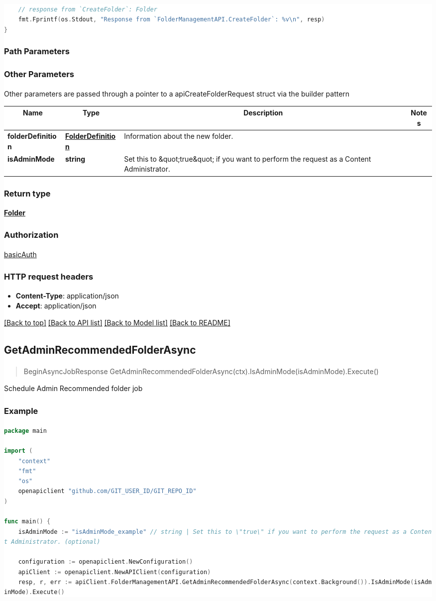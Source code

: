 ```go
	// response from `CreateFolder`: Folder
	fmt.Fprintf(os.Stdout, "Response from `FolderManagementAPI.CreateFolder`: %v\n", resp)
}
```

### Path Parameters



### Other Parameters

Other parameters are passed through a pointer to a apiCreateFolderRequest struct via the builder pattern


Name | Type | Description  | Notes
------------- | ------------- | ------------- | -------------
 **folderDefinition** | [**FolderDefinition**](FolderDefinition.md) | Information about the new folder. | 
 **isAdminMode** | **string** | Set this to \&quot;true\&quot; if you want to perform the request as a Content Administrator. | 

### Return type

[**Folder**](Folder.md)

### Authorization

[basicAuth](../README.md#basicAuth)

### HTTP request headers

- **Content-Type**: application/json
- **Accept**: application/json

[[Back to top]](#) [[Back to API list]](../README.md#documentation-for-api-endpoints)
[[Back to Model list]](../README.md#documentation-for-models)
[[Back to README]](../README.md)


## GetAdminRecommendedFolderAsync

> BeginAsyncJobResponse GetAdminRecommendedFolderAsync(ctx).IsAdminMode(isAdminMode).Execute()

Schedule Admin Recommended folder job



### Example

```go
package main

import (
	"context"
	"fmt"
	"os"
	openapiclient "github.com/GIT_USER_ID/GIT_REPO_ID"
)

func main() {
	isAdminMode := "isAdminMode_example" // string | Set this to \"true\" if you want to perform the request as a Content Administrator. (optional)

	configuration := openapiclient.NewConfiguration()
	apiClient := openapiclient.NewAPIClient(configuration)
	resp, r, err := apiClient.FolderManagementAPI.GetAdminRecommendedFolderAsync(context.Background()).IsAdminMode(isAdminMode).Execute()
```